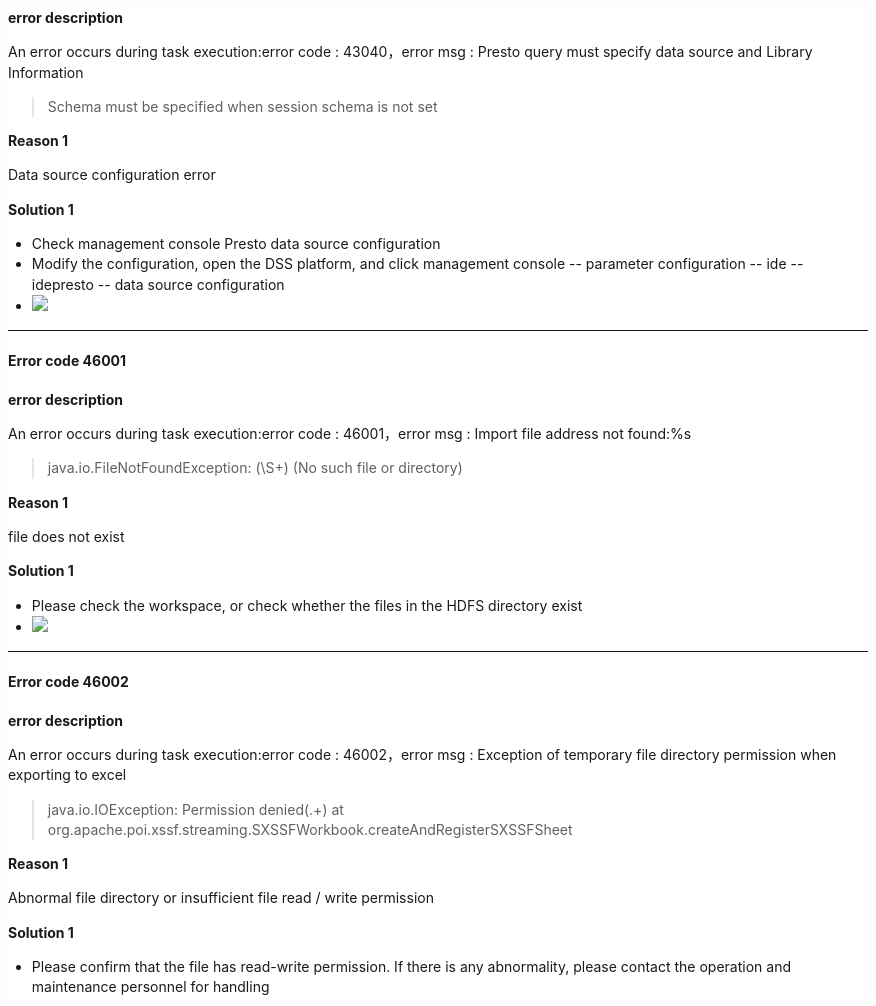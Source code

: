 **error description**

An error occurs during task execution:error code : 43040，error msg : Presto query must specify data source and Library Information

>Schema must be specified when session schema is not set

**Reason 1**

Data source configuration error

**Solution 1**

- Check management console Presto data source configuration
- Modify the configuration, open the DSS platform, and click management console -- parameter configuration -- ide -- idepresto -- data source configuration
- ![](image/presto.png)


---------------------------------

#### Error code 46001

**error description**

An error occurs during task execution:error code : 46001，error msg : Import file address not found:%s

>java.io.FileNotFoundException: (\S+) \(No such file or directory\)

**Reason 1**

file does not exist

**Solution 1**

- Please check the workspace, or check whether the files in the HDFS directory exist
- ![](image/hdfs.png)


---------------------------------

#### Error code 46002

**error description**

An error occurs during task execution:error code : 46002，error msg : Exception of temporary file directory permission when exporting to excel

>java.io.IOException: Permission denied(.+) at org.apache.poi.xssf.streaming.SXSSFWorkbook.createAndRegisterSXSSFSheet

**Reason 1**

Abnormal file directory or insufficient file read / write permission

**Solution 1**

- Please confirm that the file has read-write permission. If there is any abnormality, please contact the operation and maintenance personnel for handling

